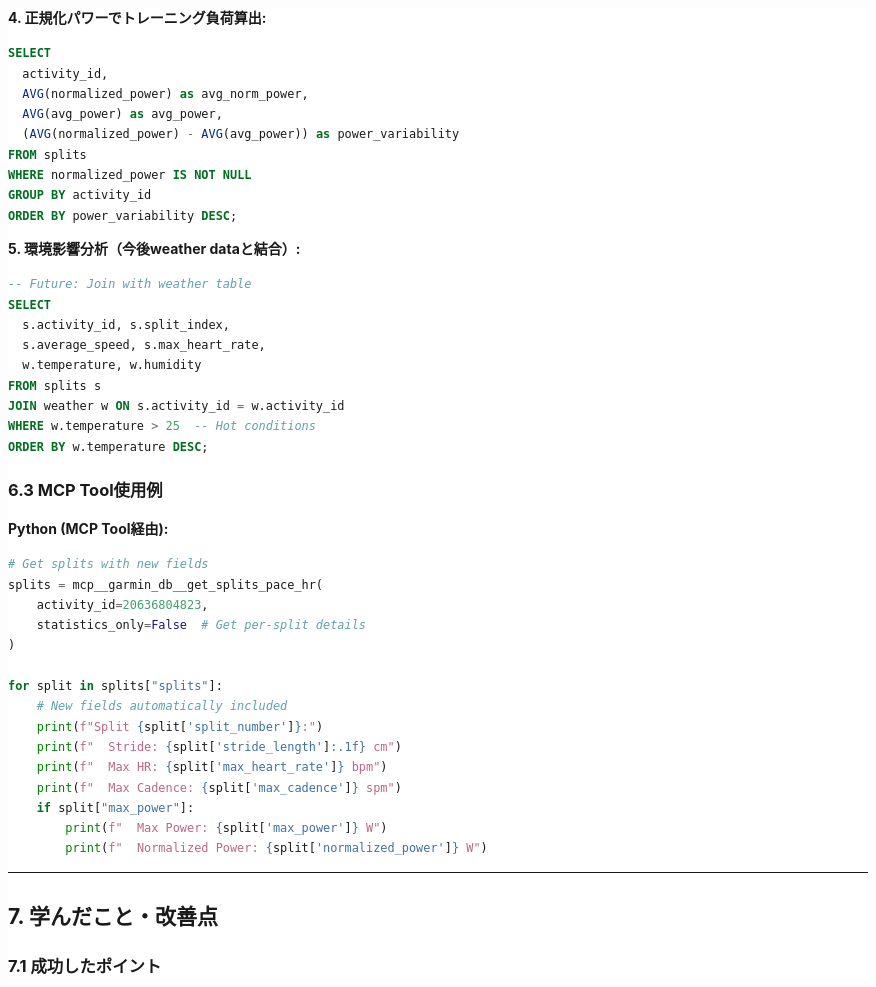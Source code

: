 **4. 正規化パワーでトレーニング負荷算出:**
```sql
SELECT
  activity_id,
  AVG(normalized_power) as avg_norm_power,
  AVG(avg_power) as avg_power,
  (AVG(normalized_power) - AVG(avg_power)) as power_variability
FROM splits
WHERE normalized_power IS NOT NULL
GROUP BY activity_id
ORDER BY power_variability DESC;
```

**5. 環境影響分析（今後weather dataと結合）:**
```sql
-- Future: Join with weather table
SELECT
  s.activity_id, s.split_index,
  s.average_speed, s.max_heart_rate,
  w.temperature, w.humidity
FROM splits s
JOIN weather w ON s.activity_id = w.activity_id
WHERE w.temperature > 25  -- Hot conditions
ORDER BY w.temperature DESC;
```

### 6.3 MCP Tool使用例

**Python (MCP Tool経由):**
```python
# Get splits with new fields
splits = mcp__garmin_db__get_splits_pace_hr(
    activity_id=20636804823,
    statistics_only=False  # Get per-split details
)

for split in splits["splits"]:
    # New fields automatically included
    print(f"Split {split['split_number']}:")
    print(f"  Stride: {split['stride_length']:.1f} cm")
    print(f"  Max HR: {split['max_heart_rate']} bpm")
    print(f"  Max Cadence: {split['max_cadence']} spm")
    if split["max_power"]:
        print(f"  Max Power: {split['max_power']} W")
        print(f"  Normalized Power: {split['normalized_power']} W")
```

---

## 7. 学んだこと・改善点

### 7.1 成功したポイント
